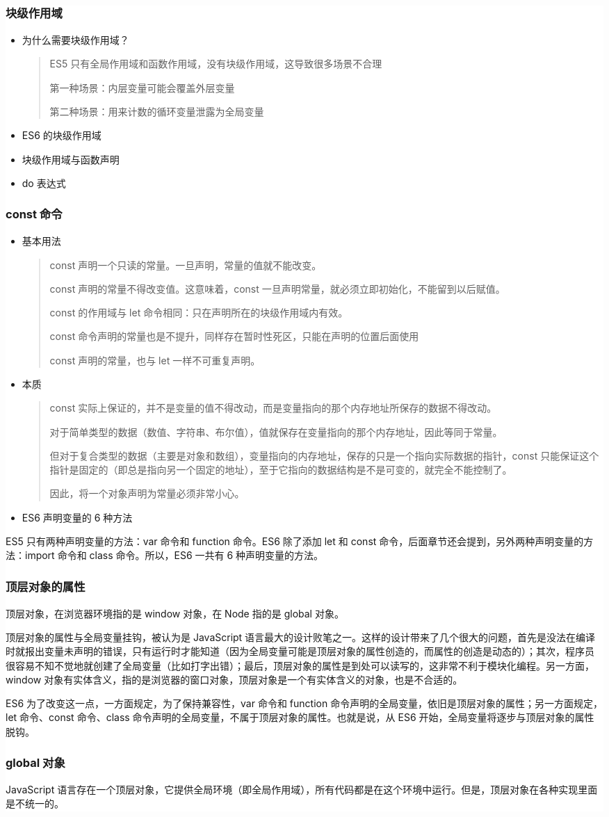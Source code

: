 ### 块级作用域

- 为什么需要块级作用域？

  > ES5 只有全局作用域和函数作用域，没有块级作用域，这导致很多场景不合理
  >
  > 第一种场景：内层变量可能会覆盖外层变量
  >
  > 第二种场景：用来计数的循环变量泄露为全局变量

- ES6 的块级作用域
- 块级作用域与函数声明
- do 表达式

### const 命令

- 基本用法
  > const 声明一个只读的常量。一旦声明，常量的值就不能改变。
  >
  > const 声明的常量不得改变值。这意味着，const 一旦声明常量，就必须立即初始化，不能留到以后赋值。
  >
  > const 的作用域与 let 命令相同：只在声明所在的块级作用域内有效。
  >
  > const 命令声明的常量也是不提升，同样存在暂时性死区，只能在声明的位置后面使用
  >
  > const 声明的常量，也与 let 一样不可重复声明。
- 本质
  > const 实际上保证的，并不是变量的值不得改动，而是变量指向的那个内存地址所保存的数据不得改动。
  >
  > 对于简单类型的数据（数值、字符串、布尔值），值就保存在变量指向的那个内存地址，因此等同于常量。
  >
  > 但对于复合类型的数据（主要是对象和数组），变量指向的内存地址，保存的只是一个指向实际数据的指针，const 只能保证这个指针是固定的（即总是指向另一个固定的地址），至于它指向的数据结构是不是可变的，就完全不能控制了。
  >
  > 因此，将一个对象声明为常量必须非常小心。
- ES6 声明变量的 6 种方法

ES5 只有两种声明变量的方法：var 命令和 function 命令。ES6 除了添加 let 和 const 命令，后面章节还会提到，另外两种声明变量的方法：import 命令和 class 命令。所以，ES6 一共有 6 种声明变量的方法。

### 顶层对象的属性

顶层对象，在浏览器环境指的是 window 对象，在 Node 指的是 global 对象。

顶层对象的属性与全局变量挂钩，被认为是 JavaScript 语言最大的设计败笔之一。这样的设计带来了几个很大的问题，首先是没法在编译时就报出变量未声明的错误，只有运行时才能知道（因为全局变量可能是顶层对象的属性创造的，而属性的创造是动态的）；其次，程序员很容易不知不觉地就创建了全局变量（比如打字出错）；最后，顶层对象的属性是到处可以读写的，这非常不利于模块化编程。另一方面，window 对象有实体含义，指的是浏览器的窗口对象，顶层对象是一个有实体含义的对象，也是不合适的。

ES6 为了改变这一点，一方面规定，为了保持兼容性，var 命令和 function 命令声明的全局变量，依旧是顶层对象的属性；另一方面规定，let 命令、const 命令、class 命令声明的全局变量，不属于顶层对象的属性。也就是说，从 ES6 开始，全局变量将逐步与顶层对象的属性脱钩。

### global 对象

JavaScript 语言存在一个顶层对象，它提供全局环境（即全局作用域），所有代码都是在这个环境中运行。但是，顶层对象在各种实现里面是不统一的。
